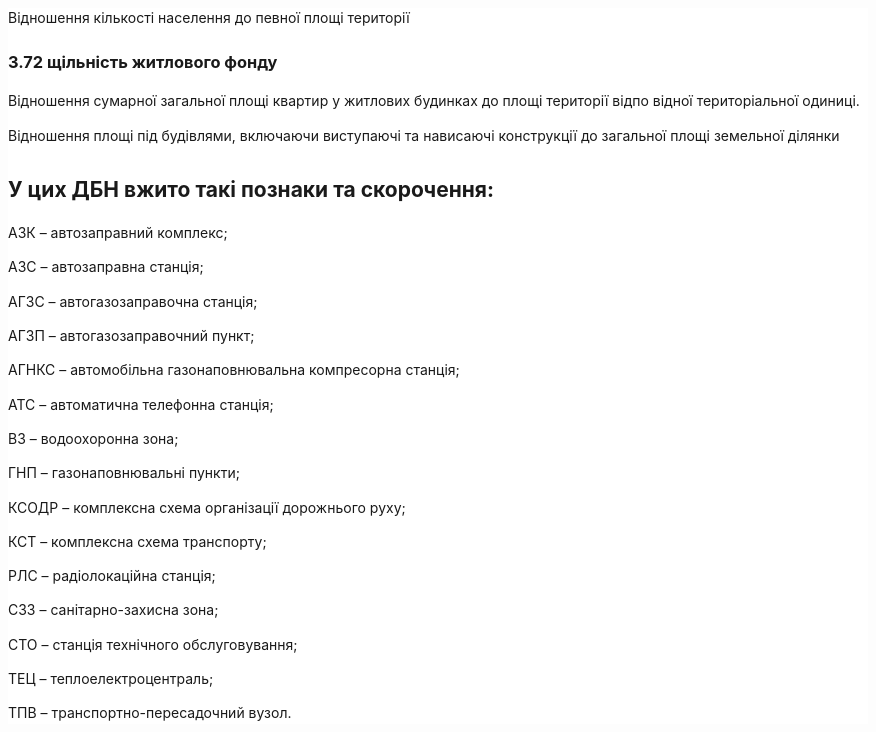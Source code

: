 Відношення кількості населення до певної площі території

### 3.72 щільність житлового фонду

Відношення сумарної загальної площі квартир у житлових будинках до площі території відпо відної територіальної одиниці.

Відношення площі під будівлями, включаючи виступаючі та нависаючі конструкції до загальної площі земельної ділянки

## У цих ДБН вжито такі познаки та скорочення:

АЗК – автозаправний комплекс;

АЗС – автозаправна станція;

АГЗС – автогазозаправочна станція;

АГЗП – автогазозаправочний пункт;

АГНКС – автомобільна газонаповнювальна компресорна станція;

АТС – автоматична телефонна станція;

ВЗ – водоохоронна зона;

ГНП – газонаповнювальні пункти;

КСОДР – комплексна схема організації дорожнього руху;

КСТ – комплексна схема транспорту;

РЛС – радіолокаційна станція;

СЗЗ – санітарно-захисна зона;

СТО – станція технічного обслуговування;

ТЕЦ – теплоелектроцентраль;

ТПВ – транспортно-пересадочний вузол.
